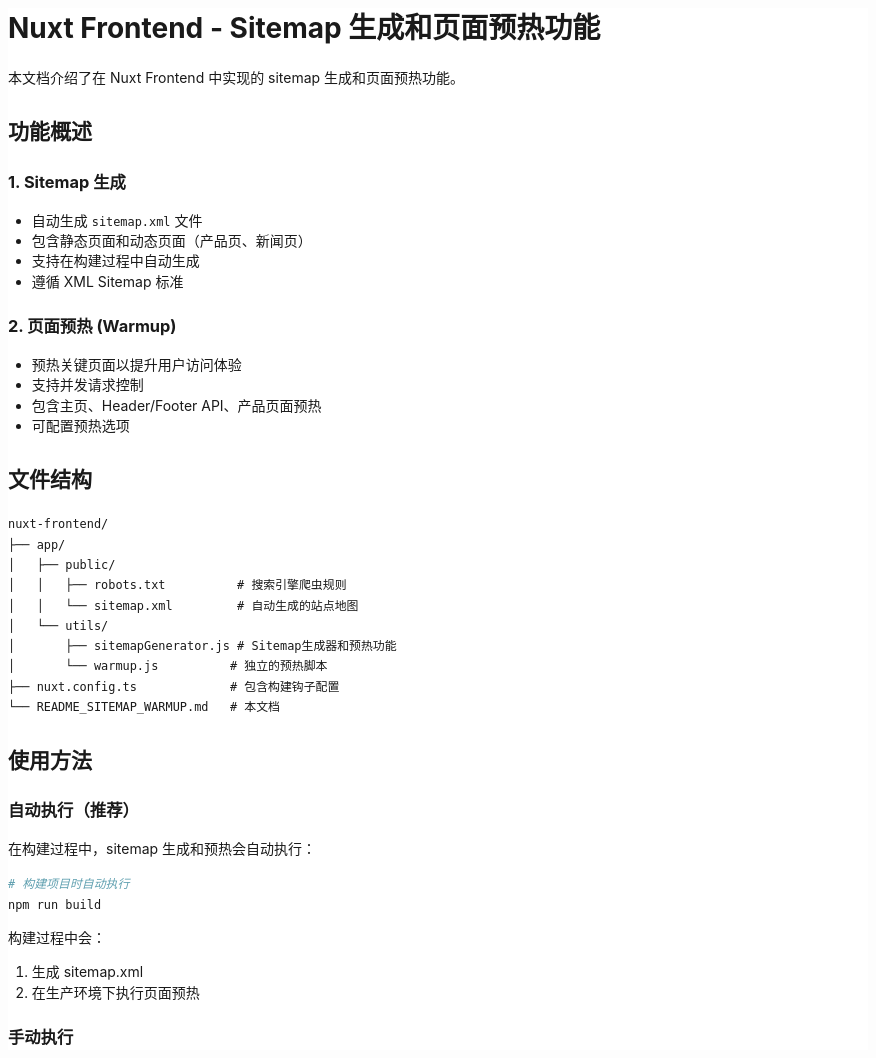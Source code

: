 # Nuxt Frontend - Sitemap 生成和页面预热功能

本文档介绍了在 Nuxt Frontend 中实现的 sitemap 生成和页面预热功能。

## 功能概述

### 1. Sitemap 生成
- 自动生成 `sitemap.xml` 文件
- 包含静态页面和动态页面（产品页、新闻页）
- 支持在构建过程中自动生成
- 遵循 XML Sitemap 标准

### 2. 页面预热 (Warmup)
- 预热关键页面以提升用户访问体验
- 支持并发请求控制
- 包含主页、Header/Footer API、产品页面预热
- 可配置预热选项

## 文件结构

```
nuxt-frontend/
├── app/
│   ├── public/
│   │   ├── robots.txt          # 搜索引擎爬虫规则
│   │   └── sitemap.xml         # 自动生成的站点地图
│   └── utils/
│       ├── sitemapGenerator.js # Sitemap生成器和预热功能
│       └── warmup.js          # 独立的预热脚本
├── nuxt.config.ts             # 包含构建钩子配置
└── README_SITEMAP_WARMUP.md   # 本文档
```

## 使用方法

### 自动执行（推荐）

在构建过程中，sitemap 生成和预热会自动执行：

```bash
# 构建项目时自动执行
npm run build
```

构建过程中会：
1. 生成 sitemap.xml
2. 在生产环境下执行页面预热

### 手动执行
